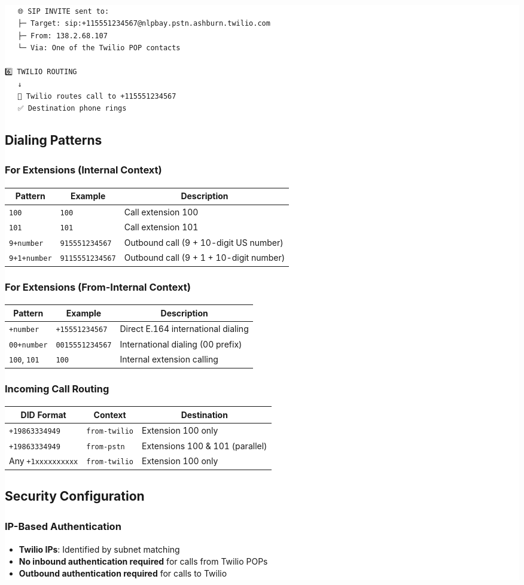 ```
   🌐 SIP INVITE sent to:
   ├─ Target: sip:+115551234567@nlpbay.pstn.ashburn.twilio.com
   ├─ From: 138.2.68.107
   └─ Via: One of the Twilio POP contacts

6️⃣ TWILIO ROUTING
   ↓
   📡 Twilio routes call to +115551234567
   ✅ Destination phone rings
```

## Dialing Patterns

### For Extensions (Internal Context)

| Pattern | Example | Description |
|---------|---------|-------------|
| `100` | `100` | Call extension 100 |
| `101` | `101` | Call extension 101 |
| `9+number` | `915551234567` | Outbound call (9 + 10-digit US number) |
| `9+1+number` | `9115551234567` | Outbound call (9 + 1 + 10-digit number) |

### For Extensions (From-Internal Context)

| Pattern | Example | Description |
|---------|---------|-------------|
| `+number` | `+15551234567` | Direct E.164 international dialing |
| `00+number` | `0015551234567` | International dialing (00 prefix) |
| `100`, `101` | `100` | Internal extension calling |

### Incoming Call Routing

| DID Format | Context | Destination |
|------------|---------|-------------|
| `+19863334949` | `from-twilio` | Extension 100 only |
| `+19863334949` | `from-pstn` | Extensions 100 & 101 (parallel) |
| Any `+1xxxxxxxxxx` | `from-twilio` | Extension 100 only |

## Security Configuration

### IP-Based Authentication
- **Twilio IPs**: Identified by subnet matching
- **No inbound authentication required** for calls from Twilio POPs
- **Outbound authentication required** for calls to Twilio
